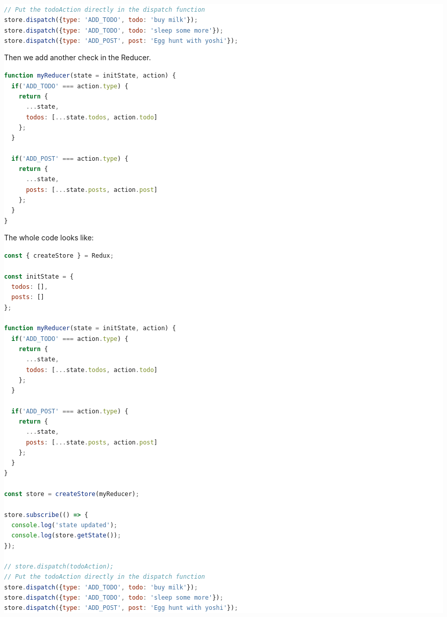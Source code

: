 ```js
// Put the todoAction directly in the dispatch function
store.dispatch({type: 'ADD_TODO', todo: 'buy milk'});
store.dispatch({type: 'ADD_TODO', todo: 'sleep some more'});
store.dispatch({type: 'ADD_POST', post: 'Egg hunt with yoshi'});

```

Then we add another check in the Reducer.

```js
function myReducer(state = initState, action) {
  if('ADD_TODO' === action.type) {
    return {
      ...state,
      todos: [...state.todos, action.todo]
    };
  }

  if('ADD_POST' === action.type) {
    return {
      ...state,
      posts: [...state.posts, action.post]
    };
  }
}
```

The whole code looks like:
```js
const { createStore } = Redux;

const initState = {
  todos: [],
  posts: []
};

function myReducer(state = initState, action) {
  if('ADD_TODO' === action.type) {
    return {
      ...state,
      todos: [...state.todos, action.todo]
    };
  }
  
  if('ADD_POST' === action.type) {
    return {
      ...state,
      posts: [...state.posts, action.post]
    };
  }
}

const store = createStore(myReducer);

store.subscribe(() => {
  console.log('state updated');
  console.log(store.getState());
});

// store.dispatch(todoAction);
// Put the todoAction directly in the dispatch function
store.dispatch({type: 'ADD_TODO', todo: 'buy milk'});
store.dispatch({type: 'ADD_TODO', todo: 'sleep some more'});
store.dispatch({type: 'ADD_POST', post: 'Egg hunt with yoshi'});

```